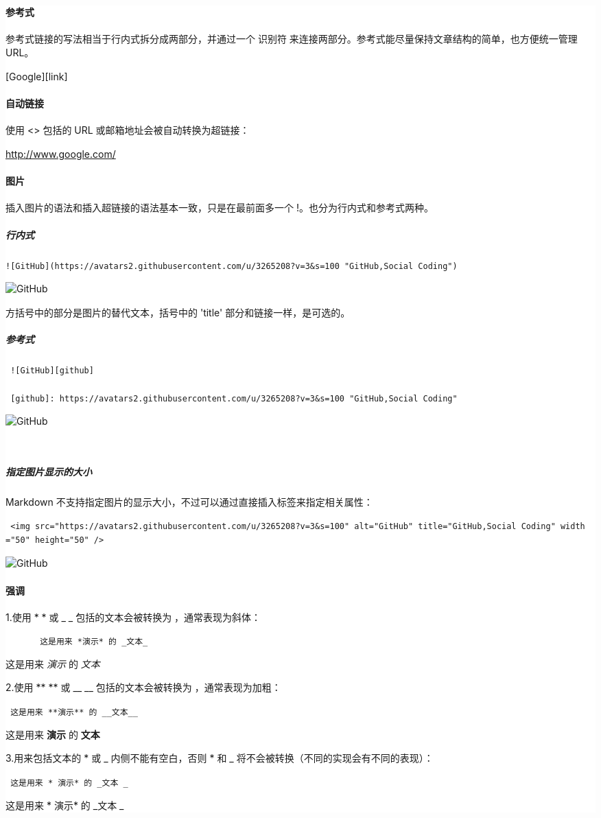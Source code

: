 #### 参考式
参考式链接的写法相当于行内式拆分成两部分，并通过一个 识别符 来连接两部分。参考式能尽量保持文章结构的简单，也方便统一管理 URL。

[Google][link]

[Google]: http://www.google.com/ "Google"

#### 自动链接
使用 <> 包括的 URL 或邮箱地址会被自动转换为超链接：

<http://www.google.com/>

#### 图片

插入图片的语法和插入超链接的语法基本一致，只是在最前面多一个 !。也分为行内式和参考式两种。

##### 行内式

    ![GitHub](https://avatars2.githubusercontent.com/u/3265208?v=3&s=100 "GitHub,Social Coding")
![GitHub](https://avatars2.githubusercontent.com/u/3265208?v=3&s=100 "GitHub,Social Coding")
    
方括号中的部分是图片的替代文本，括号中的 'title' 部分和链接一样，是可选的。

##### 参考式

     ![GitHub][github]

     [github]: https://avatars2.githubusercontent.com/u/3265208?v=3&s=100 "GitHub,Social Coding"
     
 
 ![GitHub][github]

  [github]: https://avatars2.githubusercontent.com/u/3265208?v=3&s=100 "GitHub,Social Coding"
     
##### 指定图片显示的大小
Markdown 不支持指定图片的显示大小，不过可以通过直接插入<img />标签来指定相关属性：

     <img src="https://avatars2.githubusercontent.com/u/3265208?v=3&s=100" alt="GitHub" title="GitHub,Social Coding" width="50" height="50" />
     
  <img src="https://avatars2.githubusercontent.com/u/3265208?v=3&s=100" alt="GitHub" title="GitHub,Social Coding" width="50" height="50" />

#### 强调
1.使用 * * 或 _ _ 包括的文本会被转换为 <em></em> ，通常表现为斜体：

           这是用来 *演示* 的 _文本_
           
这是用来 *演示* 的 _文本_

2.使用 ** ** 或 __ __ 包括的文本会被转换为 <strong></strong>，通常表现为加粗：

     这是用来 **演示** 的 __文本__

这是用来 **演示** 的 __文本__

3.用来包括文本的 * 或 _ 内侧不能有空白，否则 * 和 _ 将不会被转换（不同的实现会有不同的表现）：

     这是用来 * 演示* 的 _文本 _
     
 这是用来 * 演示* 的 _文本 _
 